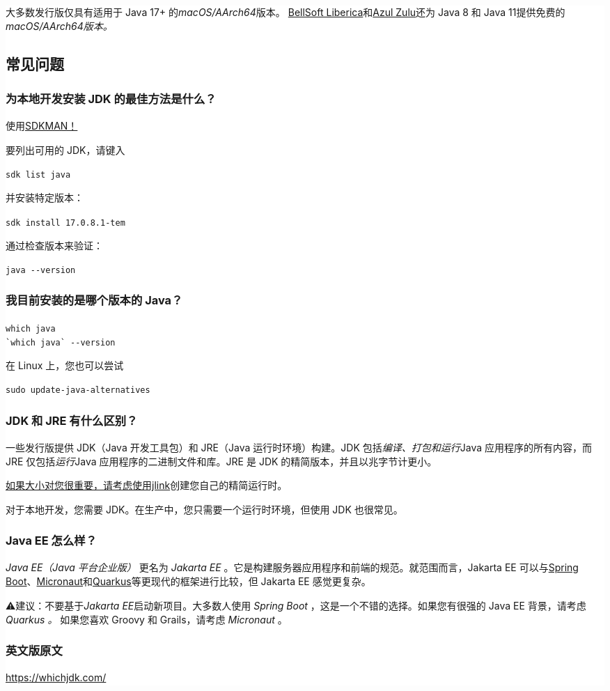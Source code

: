 大多数发行版仅具有适用于 Java 17+ 的*macOS/AArch64*版本。 [BellSoft Liberica](https://bell-sw.com/announcements/2021/03/12/Liberica-on-Apple-Silicon/)和[Azul Zulu](https://www.azul.com/newsroom/azul-announces-support-of-java-builds-of-openjdk-for-apple-silicon/)还为 Java 8 和 Java 11提供免费的*macOS/AArch64版本。*

## 常见问题

### 为本地开发安装 JDK 的最佳方法是什么？

使用[SDKMAN！](https://sdkman.io/install)

要列出可用的 JDK，请键入

```
sdk list java
```

并安装特定版本：

```
sdk install 17.0.8.1-tem
```

通过检查版本来验证：

```
java --version
```

### 我目前安装的是哪个版本的 Java？

```
which java
`which java` --version
```

在 Linux 上，您也可以尝试

```
sudo update-java-alternatives
```

### JDK 和 JRE 有什么区别？

一些发行版提供 JDK（Java 开发工具包）和 JRE（Java 运行时环境）构建。JDK 包括*编译、打包和运行*Java 应用程序的所有内容，而 JRE 仅包括*运行*Java 应用程序的二进制文件和库。JRE 是 JDK 的精简版本，并且以兆字节计更小。

[如果大小对您很重要，请考虑使用jlink](https://blog.adoptium.net/2021/10/jlink-to-produce-own-runtime/)创建您自己的精简运行时。

对于本地开发，您需要 JDK。在生产中，您只需要一个运行时环境，但使用 JDK 也很常见。

### Java EE 怎么样？

*Java EE（Java 平台企业版）* 更名为 *Jakarta EE* 。它是构建服务器应用程序和前端的规范。就范围而言，Jakarta EE 可以与[Spring Boot](https://spring.io/projects/spring-boot)、[Micronaut](https://micronaut.io/)和[Quarkus](https://quarkus.io/)等更现代的框架进行比较，但 Jakarta EE 感觉更复杂。

⚠️建议：不要基于*Jakarta EE*启动新项目。大多数人使用 *Spring Boot* ，这是一个不错的选择。如果您有很强的 Java EE 背景，请考虑 *Quarkus 。* 如果您喜欢 Groovy 和 Grails，请考虑 *Micronaut* 。

### 英文版原文
https://whichjdk.com/
